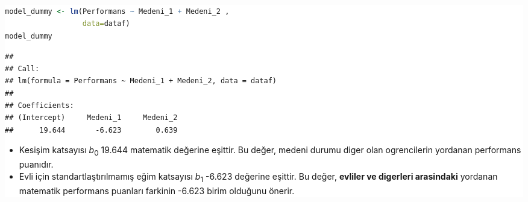 


```r
model_dummy <- lm(Performans ~ Medeni_1 + Medeni_2 , 
                  data=dataf)
model_dummy
```

```
## 
## Call:
## lm(formula = Performans ~ Medeni_1 + Medeni_2, data = dataf)
## 
## Coefficients:
## (Intercept)     Medeni_1     Medeni_2  
##      19.644       -6.623        0.639
```



- Kesişim katsayısı $b_0$  19.644 matematik değerine eşittir. Bu değer, medeni 
durumu diger olan ogrencilerin yordanan performans puanıdır. 
- Evli için standartlaştırılmamış eğim katsayısı $b_1$ -6.623 değerine eşittir. Bu değer, **evliler ve digerleri arasindaki** yordanan matematik performans 
puanları farkinin -6.623 birim olduğunu önerir.
